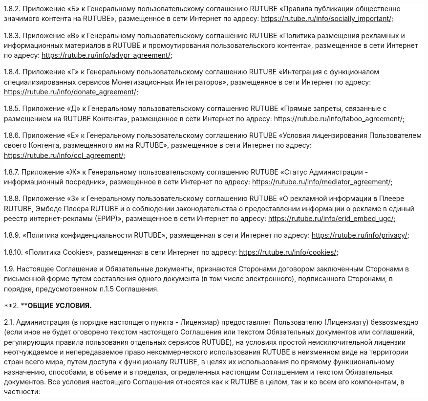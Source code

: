 1.8.2.       Приложение «Б» к Генеральному пользовательскому соглашению RUTUBE
«Правила публикации общественно значимого контента на RUTUBE», размещенное в
сети Интернет по адресу: <https://rutube.ru/info/socially_important/>;

1.8.3.       Приложение «В» к Генеральному пользовательскому соглашению RUTUBE
«Политика размещения рекламных и информационных материалов в RUTUBE и
промоутирования пользовательского контента», размещенное в сети Интернет по
адресу: <https://rutube.ru/info/advpr_agreement/>;

1.8.4.       Приложение «Г» к Генеральному пользовательскому соглашению RUTUBE
«Интеграция с функционалом специализированных сервисов Монетизационных
Интеграторов», размещенное в сети Интернет по адресу:
<https://rutube.ru/info/donate_agreement/>;

1.8.5.       Приложение «Д» к Генеральному пользовательскому соглашению RUTUBE
«Прямые запреты, связанные с размещением на RUTUBE Контента», размещенное в
сети Интернет по адресу: <https://rutube.ru/info/taboo_agreement/>;

1.8.6.       Приложение «Е» к Генеральному пользовательскому соглашению RUTUBE
«Условия лицензирования Пользователем своего Контента, размещенного им на
RUTUBE», размещенное в сети Интернет по адресу:
<https://rutube.ru/info/ccl_agreement/>;

1.8.7.       Приложение «Ж» к Генеральному пользовательскому соглашению RUTUBE
«Статус Администрации - информационный посредник», размещенное в сети Интернет
по адресу: <https://rutube.ru/info/mediator_agreement/>;

1.8.8.       Приложение «З» к Генеральному пользовательскому соглашению RUTUBE
«О рекламной информации в Плеере RUTUBE, Эмбеде Плеера RUTUBE и о соблюдении
законодательства о предоставлении информации о рекламе в единый реестр
интернет-рекламы (ЕРИР)», размещенное в сети Интернет по адресу:
<https://rutube.ru/info/erid_embed_ugc/>;

1.8.9.       «Политика конфиденциальности RUTUBE», размещенная в сети Интернет
по адресу: <https://rutube.ru/info/privacy/>;

1.8.10.    «Политика Cookies», размещенная в сети Интернет по адресу:
<https://rutube.ru/info/cookies/>;

1.9.             Настоящее Соглашение и Обязательные документы, признаются
Сторонами договором заключенным Сторонами в письменной форме путем составления
одного документа (в том числе электронного), подписанного Сторонами, в
порядке, предусмотренном п.1.5 Соглашения.



**2.                   ****ОБЩИЕ УСЛОВИЯ.**

2.1.             Администрация (в порядке настоящего пункта - Лицензиар)
предоставляет Пользователю (Лицензиату) безвозмездно (если иное не будет
оговорено текстом настоящего Соглашения или текстом Обязательных документов
или соглашений, регулирующих правила пользования отдельных сервисов RUTUBE),
на условиях простой неисключительной лицензии неотчуждаемое и непередаваемое
право некоммерческого использования RUTUBE в неизменном виде на территории
стран всего мира, путем доступа к функционалу RUTUBE, в целях их использования
по прямому функциональному назначению, способами, в объеме и в пределах,
определенных настоящим Соглашением и текстом Обязательных документов. Все
условия настоящего Соглашения относятся как к RUTUBE в целом, так и ко всем
его компонентам, в частности:

